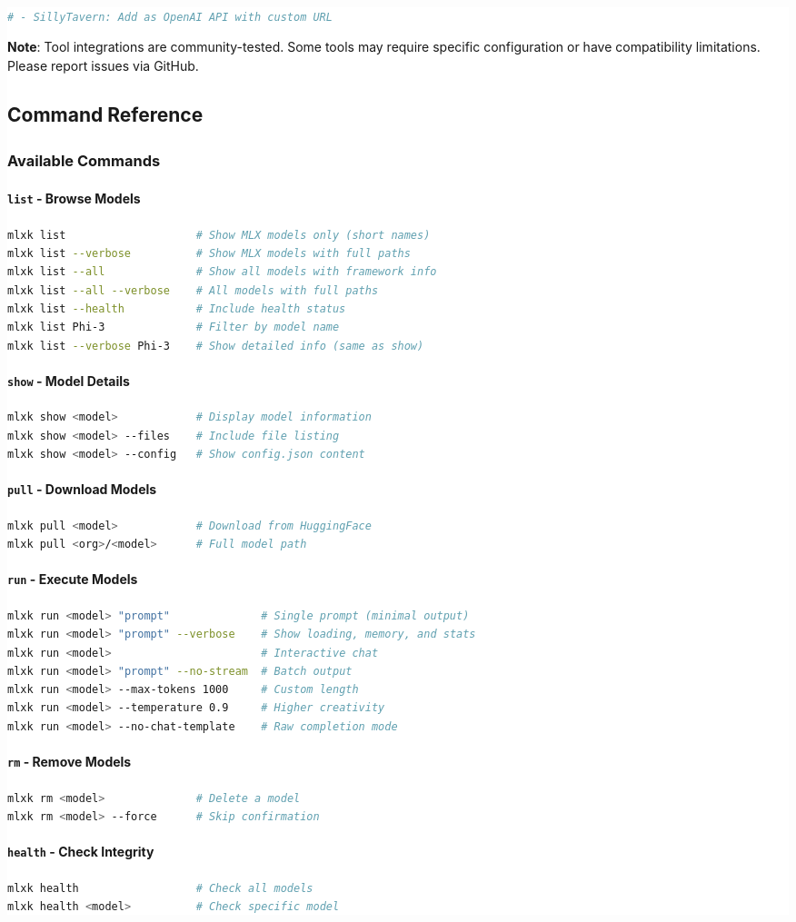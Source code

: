 ```bash
# - SillyTavern: Add as OpenAI API with custom URL
```

**Note**: Tool integrations are community-tested. Some tools may require specific configuration or have compatibility limitations. Please report issues via GitHub.

## Command Reference

### Available Commands

#### `list` - Browse Models
```bash
mlxk list                    # Show MLX models only (short names)
mlxk list --verbose          # Show MLX models with full paths
mlxk list --all              # Show all models with framework info
mlxk list --all --verbose    # All models with full paths
mlxk list --health           # Include health status
mlxk list Phi-3              # Filter by model name
mlxk list --verbose Phi-3    # Show detailed info (same as show)
```

#### `show` - Model Details
```bash
mlxk show <model>            # Display model information
mlxk show <model> --files    # Include file listing
mlxk show <model> --config   # Show config.json content
```

#### `pull` - Download Models
```bash
mlxk pull <model>            # Download from HuggingFace
mlxk pull <org>/<model>      # Full model path
```

#### `run` - Execute Models
```bash
mlxk run <model> "prompt"              # Single prompt (minimal output)
mlxk run <model> "prompt" --verbose    # Show loading, memory, and stats
mlxk run <model>                       # Interactive chat
mlxk run <model> "prompt" --no-stream  # Batch output
mlxk run <model> --max-tokens 1000     # Custom length
mlxk run <model> --temperature 0.9     # Higher creativity
mlxk run <model> --no-chat-template    # Raw completion mode
```

#### `rm` - Remove Models
```bash
mlxk rm <model>              # Delete a model
mlxk rm <model> --force      # Skip confirmation
```

#### `health` - Check Integrity
```bash
mlxk health                  # Check all models
mlxk health <model>          # Check specific model
```
